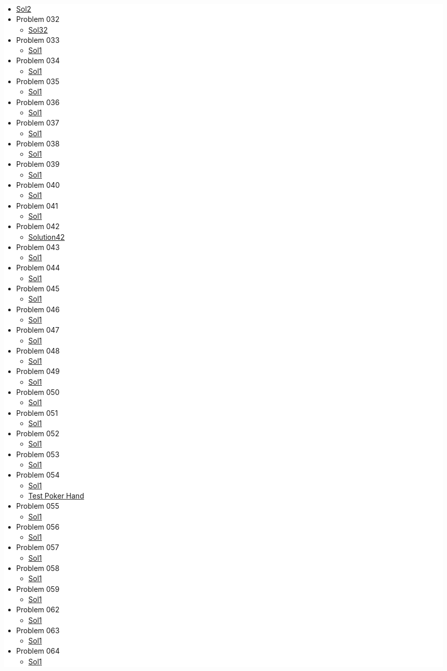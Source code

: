   - [Sol2](project_euler/problem_031/sol2.py)
- Problem 032
  - [Sol32](project_euler/problem_032/sol32.py)
- Problem 033
  - [Sol1](project_euler/problem_033/sol1.py)
- Problem 034
  - [Sol1](project_euler/problem_034/sol1.py)
- Problem 035
  - [Sol1](project_euler/problem_035/sol1.py)
- Problem 036
  - [Sol1](project_euler/problem_036/sol1.py)
- Problem 037
  - [Sol1](project_euler/problem_037/sol1.py)
- Problem 038
  - [Sol1](project_euler/problem_038/sol1.py)
- Problem 039
  - [Sol1](project_euler/problem_039/sol1.py)
- Problem 040
  - [Sol1](project_euler/problem_040/sol1.py)
- Problem 041
  - [Sol1](project_euler/problem_041/sol1.py)
- Problem 042
  - [Solution42](project_euler/problem_042/solution42.py)
- Problem 043
  - [Sol1](project_euler/problem_043/sol1.py)
- Problem 044
  - [Sol1](project_euler/problem_044/sol1.py)
- Problem 045
  - [Sol1](project_euler/problem_045/sol1.py)
- Problem 046
  - [Sol1](project_euler/problem_046/sol1.py)
- Problem 047
  - [Sol1](project_euler/problem_047/sol1.py)
- Problem 048
  - [Sol1](project_euler/problem_048/sol1.py)
- Problem 049
  - [Sol1](project_euler/problem_049/sol1.py)
- Problem 050
  - [Sol1](project_euler/problem_050/sol1.py)
- Problem 051
  - [Sol1](project_euler/problem_051/sol1.py)
- Problem 052
  - [Sol1](project_euler/problem_052/sol1.py)
- Problem 053
  - [Sol1](project_euler/problem_053/sol1.py)
- Problem 054
  - [Sol1](project_euler/problem_054/sol1.py)
  - [Test Poker Hand](project_euler/problem_054/test_poker_hand.py)
- Problem 055
  - [Sol1](project_euler/problem_055/sol1.py)
- Problem 056
  - [Sol1](project_euler/problem_056/sol1.py)
- Problem 057
  - [Sol1](project_euler/problem_057/sol1.py)
- Problem 058
  - [Sol1](project_euler/problem_058/sol1.py)
- Problem 059
  - [Sol1](project_euler/problem_059/sol1.py)
- Problem 062
  - [Sol1](project_euler/problem_062/sol1.py)
- Problem 063
  - [Sol1](project_euler/problem_063/sol1.py)
- Problem 064
  - [Sol1](project_euler/problem_064/sol1.py)